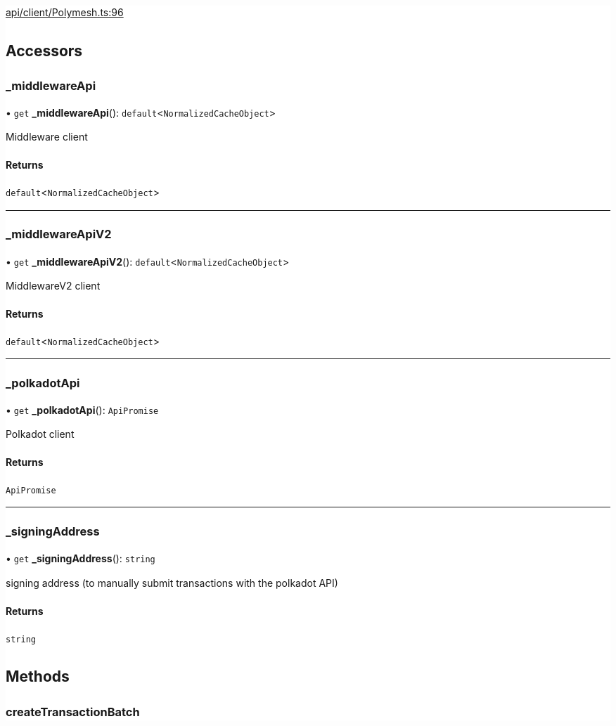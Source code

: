 [api/client/Polymesh.ts:96](https://github.com/PolymeshAssociation/polymesh-sdk/blob/31fdce23/src/api/client/Polymesh.ts#L96)

## Accessors

### \_middlewareApi

• `get` **_middlewareApi**(): `default`<`NormalizedCacheObject`\>

Middleware client

#### Returns

`default`<`NormalizedCacheObject`\>

___

### \_middlewareApiV2

• `get` **_middlewareApiV2**(): `default`<`NormalizedCacheObject`\>

MiddlewareV2 client

#### Returns

`default`<`NormalizedCacheObject`\>

___

### \_polkadotApi

• `get` **_polkadotApi**(): `ApiPromise`

Polkadot client

#### Returns

`ApiPromise`

___

### \_signingAddress

• `get` **_signingAddress**(): `string`

signing address (to manually submit transactions with the polkadot API)

#### Returns

`string`

## Methods

### createTransactionBatch
